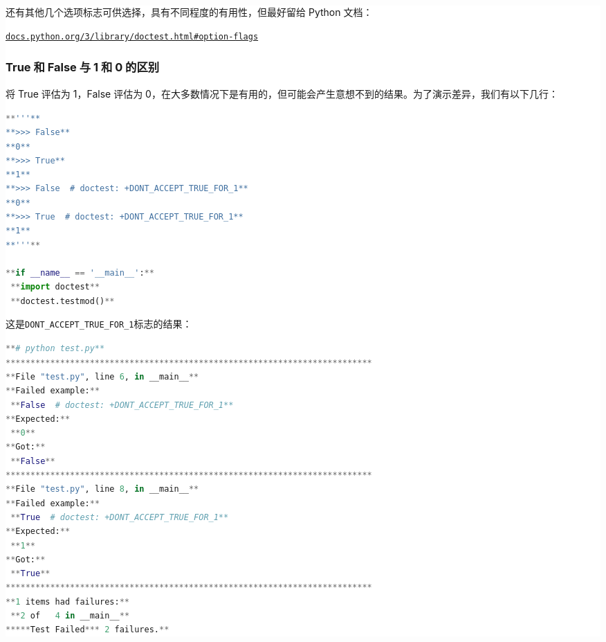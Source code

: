 还有其他几个选项标志可供选择，具有不同程度的有用性，但最好留给 Python 文档：

[`docs.python.org/3/library/doctest.html#option-flags`](https://docs.python.org/3/library/doctest.html#option-flags)

### True 和 False 与 1 和 0 的区别

将 True 评估为 1，False 评估为 0，在大多数情况下是有用的，但可能会产生意想不到的结果。为了演示差异，我们有以下几行：

```py
**'''**
**>>> False**
**0**
**>>> True**
**1**
**>>> False  # doctest: +DONT_ACCEPT_TRUE_FOR_1**
**0**
**>>> True  # doctest: +DONT_ACCEPT_TRUE_FOR_1**
**1**
**'''**

**if __name__ == '__main__':**
 **import doctest**
 **doctest.testmod()**

```

这是`DONT_ACCEPT_TRUE_FOR_1`标志的结果：

```py
**# python test.py**
**************************************************************************
**File "test.py", line 6, in __main__**
**Failed example:**
 **False  # doctest: +DONT_ACCEPT_TRUE_FOR_1**
**Expected:**
 **0**
**Got:**
 **False**
**************************************************************************
**File "test.py", line 8, in __main__**
**Failed example:**
 **True  # doctest: +DONT_ACCEPT_TRUE_FOR_1**
**Expected:**
 **1**
**Got:**
 **True**
**************************************************************************
**1 items had failures:**
 **2 of   4 in __main__**
*****Test Failed*** 2 failures.**

```

